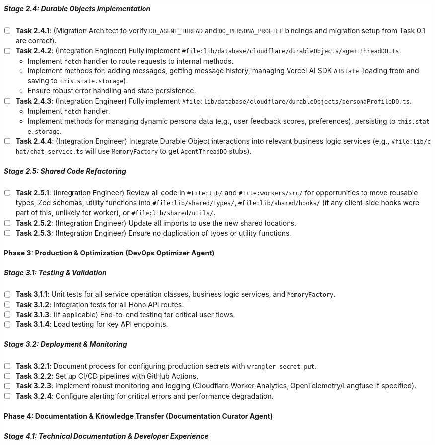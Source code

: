 ##### Stage 2.4: Durable Objects Implementation

- [ ] **Task 2.4.1**: (Migration Architect to verify `DO_AGENT_THREAD` and `DO_PERSONA_PROFILE` bindings and migration setup from Task 0.1 are correct).
- [ ] **Task 2.4.2**: (Integration Engineer) Fully implement `#file:lib/database/cloudflare/durableObjects/agentThreadDO.ts`.
  - Implement `fetch` handler to route requests to internal methods.
  - Implement methods for: adding messages, getting message history, managing Vercel AI SDK `AIState` (loading from and saving to `this.state.storage`).
  - Ensure robust error handling and state persistence.
- [ ] **Task 2.4.3**: (Integration Engineer) Fully implement `#file:lib/database/cloudflare/durableObjects/personaProfileDO.ts`.
  - Implement `fetch` handler.
  - Implement methods for managing dynamic persona data (e.g., user feedback scores, preferences), persisting to `this.state.storage`.
- [ ] **Task 2.4.4**: (Integration Engineer) Integrate Durable Object interactions into relevant business logic services (e.g., `#file:lib/chat/chat-service.ts` will use `MemoryFactory` to get `AgentThreadDO` stubs).

##### Stage 2.5: Shared Code Refactoring

- [ ] **Task 2.5.1**: (Integration Engineer) Review all code in `#file:lib/` and `#file:workers/src/` for opportunities to move reusable types, Zod schemas, utility functions into `#file:lib/shared/types/`, `#file:lib/shared/hooks/` (if any client-side hooks were part of this, unlikely for worker), or `#file:lib/shared/utils/`.
- [ ] **Task 2.5.2**: (Integration Engineer) Update all imports to use the new shared locations.
- [ ] **Task 2.5.3**: (Integration Engineer) Ensure no duplication of types or utility functions.

#### Phase 3: Production & Optimization (DevOps Optimizer Agent)

##### Stage 3.1: Testing & Validation

- [ ] **Task 3.1.1**: Unit tests for all service operation classes, business logic services, and `MemoryFactory`.
- [ ] **Task 3.1.2**: Integration tests for all Hono API routes.
- [ ] **Task 3.1.3**: (If applicable) End-to-end testing for critical user flows.
- [ ] **Task 3.1.4**: Load testing for key API endpoints.

##### Stage 3.2: Deployment & Monitoring

- [ ] **Task 3.2.1**: Document process for configuring production secrets with `wrangler secret put`.
- [ ] **Task 3.2.2**: Set up CI/CD pipelines with GitHub Actions.
- [ ] **Task 3.2.3**: Implement robust monitoring and logging (Cloudflare Worker Analytics, OpenTelemetry/Langfuse if specified).
- [ ] **Task 3.2.4**: Configure alerting for critical errors and performance degradation.

#### Phase 4: Documentation & Knowledge Transfer (Documentation Curator Agent)

##### Stage 4.1: Technical Documentation & Developer Experience

